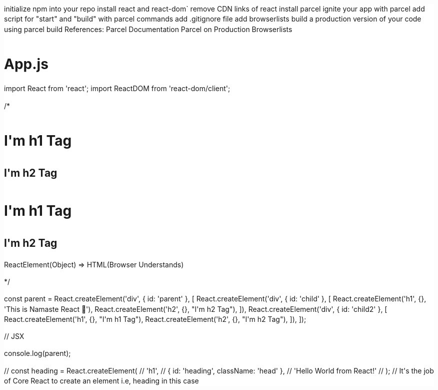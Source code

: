 initialize npm into your repo
install react and react-dom`
remove CDN links of react
install parcel
ignite your app with parcel
add script for "start" and "build" with parcel commands
add .gitignore file
add browserlists
build a production version of your code using parcel build
References:
Parcel Documentation
Parcel on Production
Browserlists

# App.js

import React from 'react';
import ReactDOM from 'react-dom/client';

/\*

<div id="parent">
  <div id=child>
    <h1>I'm h1 Tag</h1>
    <h2>I'm h2 Tag</h2>
  </div>
  <div id=child2>
    <h1>I'm h1 Tag</h1>
    <h2>I'm h2 Tag</h2>
  </div>
</div>

ReactElement(Object) => HTML(Browser Understands)

\*/

const parent = React.createElement('div', { id: 'parent' }, [
React.createElement('div', { id: 'child' }, [
React.createElement('h1', {}, 'This is Namaste React 🚀'),
React.createElement('h2', {}, "I'm h2 Tag"),
]),
React.createElement('div', { id: 'child2' }, [
React.createElement('h1', {}, "I'm h1 Tag"),
React.createElement('h2', {}, "I'm h2 Tag"),
]),
]);

// JSX

console.log(parent);

// const heading = React.createElement(
// 'h1',
// { id: 'heading', className: 'head' },
// 'Hello World from React!'
// ); // It's the job of Core React to create an element i.e, heading in this case
